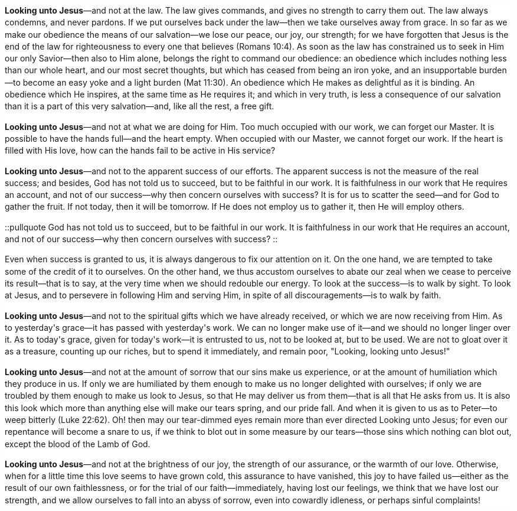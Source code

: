 **Looking unto Jesus**—and not at the law. The law gives commands, and gives no strength to carry them out. The law always condemns, and never pardons. If we put ourselves back under the law—then we take ourselves away from grace. In so far as we make our obedience the means of our salvation—we lose our peace, our joy, our strength; for we have forgotten that Jesus is the end of the law for righteousness to every one that believes (Romans 10:4). As soon as the law has constrained us to seek in Him our only Savior—then also to Him alone, belongs the right to command our obedience: an obedience which includes nothing less than our whole heart, and our most secret thoughts, but which has ceased from being an iron yoke, and an insupportable burden—to become an easy yoke and a light burden (Mat 11:30). An obedience which He makes as delightful as it is binding. An obedience which He inspires, at the same time as He requires it; and which in very truth, is less a consequence of our salvation than it is a part of this very salvation—and, like all the rest, a free gift.

**Looking unto Jesus**—and not at what we are doing for Him. Too much occupied with our work, we can forget our Master. It is possible to have the hands full—and the heart empty. When occupied with our Master, we cannot forget our work. If the heart is filled with His love, how can the hands fail to be active in His service?

**Looking unto Jesus**—and not to the apparent success of our efforts. The apparent success is not the measure of the real success; and besides, God has not told us to succeed, but to be faithful in our work. It is faithfulness in our work that He requires an account, and not of our success—why then concern ourselves with success? It is for us to scatter the seed—and for God to gather the fruit. If not today, then it will be tomorrow. If He does not employ us to gather it, then He will employ others.

::pullquote
God has not told us to succeed, but to be faithful in our work. It is faithfulness in our work that He requires an account, and not of our success—why then concern ourselves with success?
::

Even when success is granted to us, it is always dangerous to fix our attention on it. On the one hand, we are tempted to take some of the credit of it to ourselves. On the other hand, we thus accustom ourselves to abate our zeal when we cease to perceive its result—that is to say, at the very time when we should redouble our energy. To look at the success—is to walk by sight. To look at Jesus, and to persevere in following Him and serving Him, in spite of all discouragements—is to walk by faith.

**Looking unto Jesus**—and not to the spiritual gifts which we have already received, or which we are now receiving from Him. As to yesterday's grace—it has passed with yesterday's work. We can no longer make use of it—and we should no longer linger over it. As to today's grace, given for today's work—it is entrusted to us, not to be looked at, but to be used. We are not to gloat over it as a treasure, counting up our riches, but to spend it immediately, and remain poor, "Looking, looking unto Jesus!"

**Looking unto Jesus**—and not at the amount of sorrow that our sins make us experience, or at the amount of humiliation which they produce in us. If only we are humiliated by them enough to make us no longer delighted with ourselves; if only we are troubled by them enough to make us look to Jesus, so that He may deliver us from them—that is all that He asks from us. It is also this look which more than anything else will make our tears spring, and our pride fall. And when it is given to us as to Peter—to weep bitterly (Luke 22:62). Oh! then may our tear-dimmed eyes remain more than ever directed Looking unto Jesus; for even our repentance will become a snare to us, if we think to blot out in some measure by our tears—those sins which nothing can blot out, except the blood of the Lamb of God.

**Looking unto Jesus**—and not at the brightness of our joy, the strength of our assurance, or the warmth of our love. Otherwise, when for a little time this love seems to have grown cold, this assurance to have vanished, this joy to have failed us—either as the result of our own faithlessness, or for the trial of our faith—immediately, having lost our feelings, we think that we have lost our strength, and we allow ourselves to fall into an abyss of sorrow, even into cowardly idleness, or perhaps sinful complaints!
